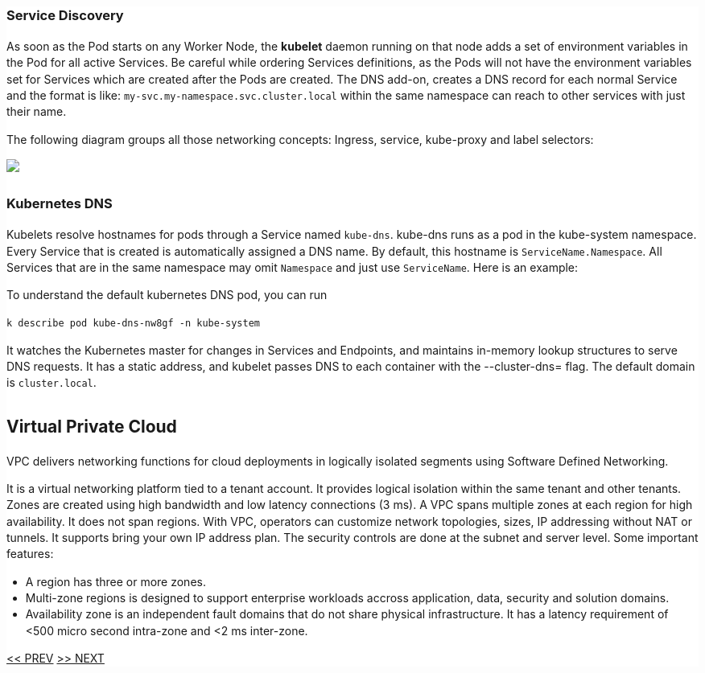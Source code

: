 
### Service Discovery

As soon as the Pod starts on any Worker Node, the **kubelet** daemon running on that node adds a set of environment variables
 in the Pod for all active Services. Be careful while ordering Services definitions, as the Pods will not have the environment variables
  set for Services which are created after the Pods are created.
The DNS add-on, creates a DNS record for each normal Service and the format is like: `my-svc.my-namespace.svc.cluster.local` 
within the same namespace can reach to other services with just their name.

The following diagram groups all those networking concepts: Ingress, service, kube-proxy and label selectors:

![](images/ingress-svc-proxy.png)  

### Kubernetes DNS

Kubelets resolve hostnames for pods through a Service named `kube-dns`. kube-dns runs as a pod in the kube-system namespace. Every Service that is created is automatically assigned a DNS name. By default, this hostname is `ServiceName.Namespace`. All Services that are in the same namespace may omit `Namespace` and just use `ServiceName`. Here is an example:

To understand the default kubernetes DNS pod, you can run

```
k describe pod kube-dns-nw8gf -n kube-system
```

It watches the Kubernetes master for changes in Services and Endpoints, and maintains in-memory lookup structures to serve DNS requests. It has a static address, and kubelet passes DNS to each container with the --cluster-dns=<dns-service-ip> flag. The default domain is `cluster.local`.

## Virtual Private Cloud

VPC delivers networking functions for cloud deployments in logically isolated segments using Software Defined Networking.

It is a virtual networking platform tied to a tenant account. It provides logical isolation within the same tenant and other tenants. 
Zones are created using high bandwidth and low latency connections (3 ms). 
A VPC spans multiple zones at each region for high availability. It does not span regions. With VPC, operators can customize network topologies, sizes, IP addressing without NAT or tunnels. It supports bring your own IP address plan. The security controls are done at the subnet and server level. Some important features:

* A region has three or more zones. 
* Multi-zone regions is designed to support enterprise workloads accross application, data, security and solution domains.
* Availability zone is an independent fault domains that do not share physical infrastructure. It has a latency requirement of <500 micro second intra-zone and <2 ms inter-zone.


[<< PREV](k8s-0.md)                                   [>> NEXT](k8s-2.md)